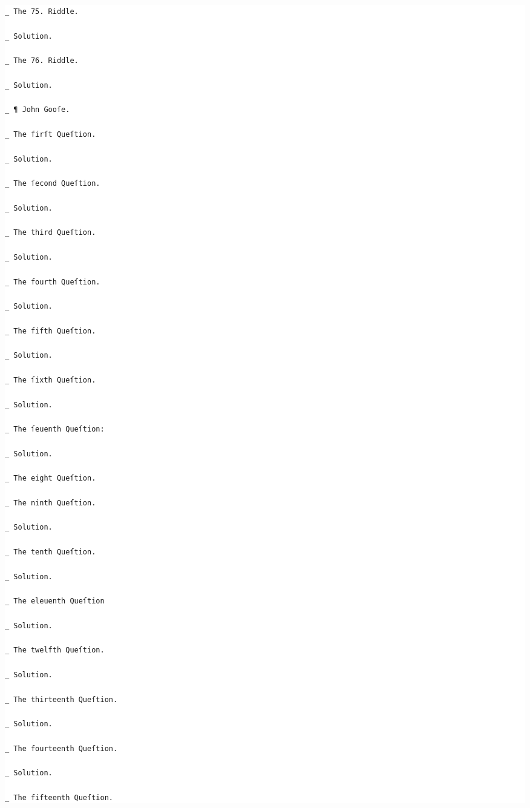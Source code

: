     _ The 75. Riddle.

    _ Solution.

    _ The 76. Riddle.

    _ Solution.

    _ ¶ John Gooſe.

    _ The firſt Queſtion.

    _ Solution.

    _ The ſecond Queſtion.

    _ Solution.

    _ The third Queſtion.

    _ Solution.

    _ The fourth Queſtion.

    _ Solution.

    _ The fifth Queſtion.

    _ Solution.

    _ The ſixth Queſtion.

    _ Solution.

    _ The ſeuenth Queſtion:

    _ Solution.

    _ The eight Queſtion.

    _ The ninth Queſtion.

    _ Solution.

    _ The tenth Queſtion.

    _ Solution.

    _ The eleuenth Queſtion

    _ Solution.

    _ The twelfth Queſtion.

    _ Solution.

    _ The thirteenth Queſtion.

    _ Solution.

    _ The fourteenth Queſtion.

    _ Solution.

    _ The fifteenth Queſtion.
